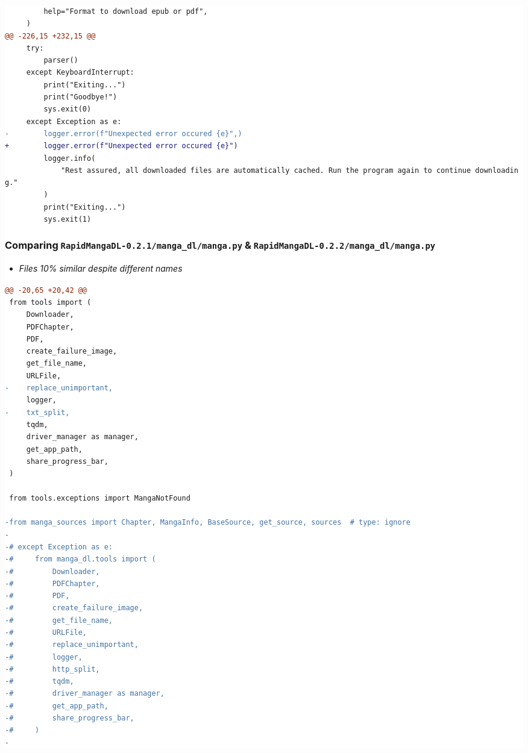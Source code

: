 ```diff
         help="Format to download epub or pdf",
     )
@@ -226,15 +232,15 @@
     try:
         parser()
     except KeyboardInterrupt:
         print("Exiting...")
         print("Goodbye!")
         sys.exit(0)
     except Exception as e:
-        logger.error(f"Unexpected error occured {e}",)
+        logger.error(f"Unexpected error occured {e}")
         logger.info(
             "Rest assured, all downloaded files are automatically cached. Run the program again to continue downloading."
         )
         print("Exiting...")
         sys.exit(1)
```

### Comparing `RapidMangaDL-0.2.1/manga_dl/manga.py` & `RapidMangaDL-0.2.2/manga_dl/manga.py`

 * *Files 10% similar despite different names*

```diff
@@ -20,65 +20,42 @@
 from tools import (
     Downloader,
     PDFChapter,
     PDF,
     create_failure_image,
     get_file_name,
     URLFile,
-    replace_unimportant,
     logger,
-    txt_split,
     tqdm,
     driver_manager as manager,
     get_app_path,
     share_progress_bar,
 )
 
 from tools.exceptions import MangaNotFound
 
-from manga_sources import Chapter, MangaInfo, BaseSource, get_source, sources  # type: ignore
-
-# except Exception as e:
-#     from manga_dl.tools import (
-#         Downloader,
-#         PDFChapter,
-#         PDF,
-#         create_failure_image,
-#         get_file_name,
-#         URLFile,
-#         replace_unimportant,
-#         logger,
-#         http_split,
-#         tqdm,
-#         driver_manager as manager,
-#         get_app_path,
-#         share_progress_bar,
-#     )
-
```